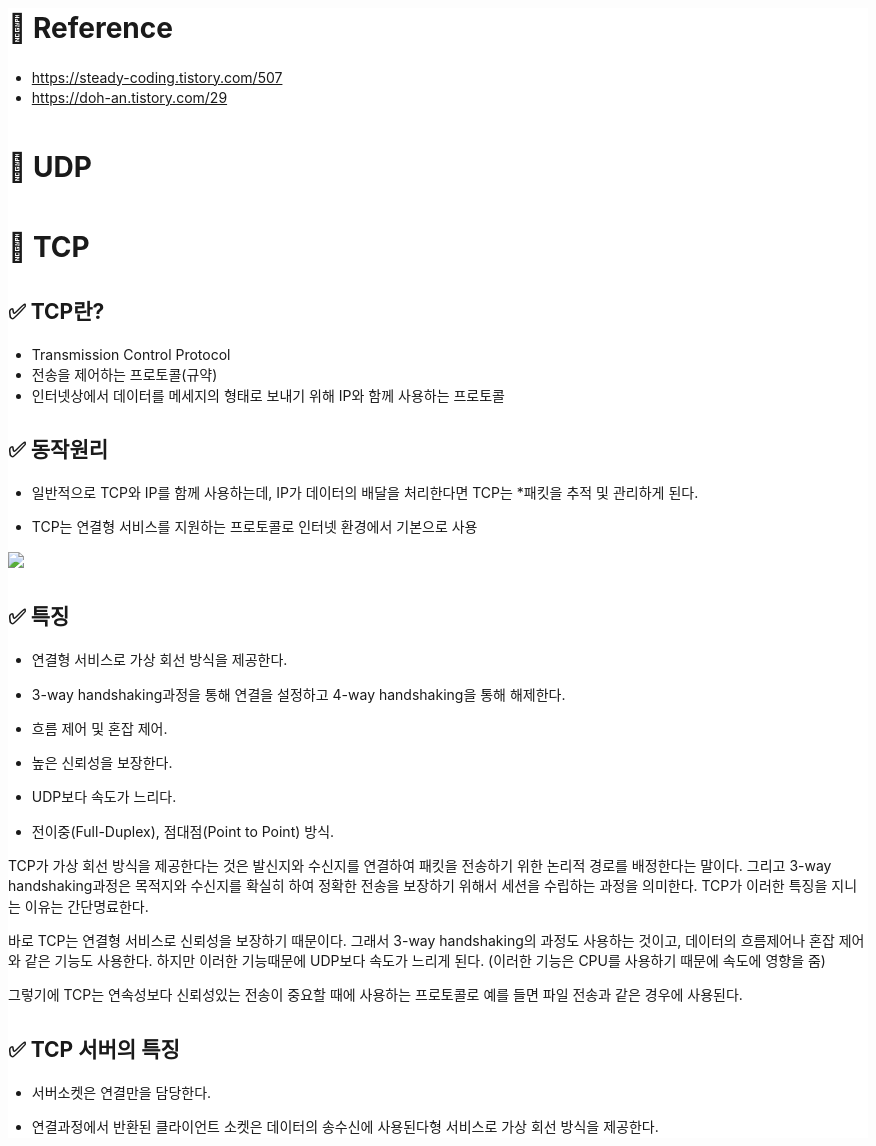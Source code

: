 # 🧩 Reference
- https://steady-coding.tistory.com/507
- https://doh-an.tistory.com/29

# 🎁 UDP
# 📌 TCP
## ✅ TCP란?
- Transmission Control Protocol
- 전송을 제어하는 프로토콜(규약)
-  인터넷상에서 데이터를 메세지의 형태로 보내기 위해 IP와 함께 사용하는 프로토콜


## ✅ 동작원리
- 일반적으로 TCP와 IP를 함께 사용하는데, IP가 데이터의 배달을 처리한다면 TCP는 *패킷을 추적 및 관리하게 된다.

- TCP는 연결형 서비스를 지원하는 프로토콜로 인터넷 환경에서 기본으로 사용

![](https://images.velog.io/images/kcwthing1210/post/49cb0a6d-c365-4471-bbe5-575bee70b6cc/image.png)





## ✅ 특징
- 연결형 서비스로 가상 회선 방식을 제공한다.

- 3-way handshaking과정을 통해 연결을 설정하고 4-way handshaking을 통해 해제한다.

- 흐름 제어 및 혼잡 제어.

- 높은 신뢰성을 보장한다.

- UDP보다 속도가 느리다.

- 전이중(Full-Duplex), 점대점(Point to Point) 방식.



TCP가 가상 회선 방식을 제공한다는 것은 발신지와 수신지를 연결하여 패킷을 전송하기 위한 논리적 경로를 배정한다는 말이다. 그리고 3-way handshaking과정은 목적지와 수신지를 확실히 하여 정확한 전송을 보장하기 위해서 세션을 수립하는 과정을 의미한다. TCP가 이러한 특징을 지니는 이유는 간단명료한다.

바로 TCP는 연결형 서비스로 신뢰성을 보장하기 때문이다. 그래서 3-way handshaking의 과정도 사용하는 것이고, 데이터의 흐름제어나 혼잡 제어와 같은 기능도 사용한다. 하지만 이러한 기능때문에 UDP보다 속도가 느리게 된다. (이러한 기능은 CPU를 사용하기 때문에 속도에 영향을 줌)

그렇기에 TCP는 연속성보다 신뢰성있는 전송이 중요할 때에 사용하는 프로토콜로 예를 들면 파일 전송과 같은 경우에 사용된다.


## ✅ TCP 서버의 특징
- 서버소켓은 연결만을 담당한다.

- 연결과정에서 반환된 클라이언트 소켓은 데이터의 송수신에 사용된다형 서비스로 가상 회선 방식을 제공한다.
